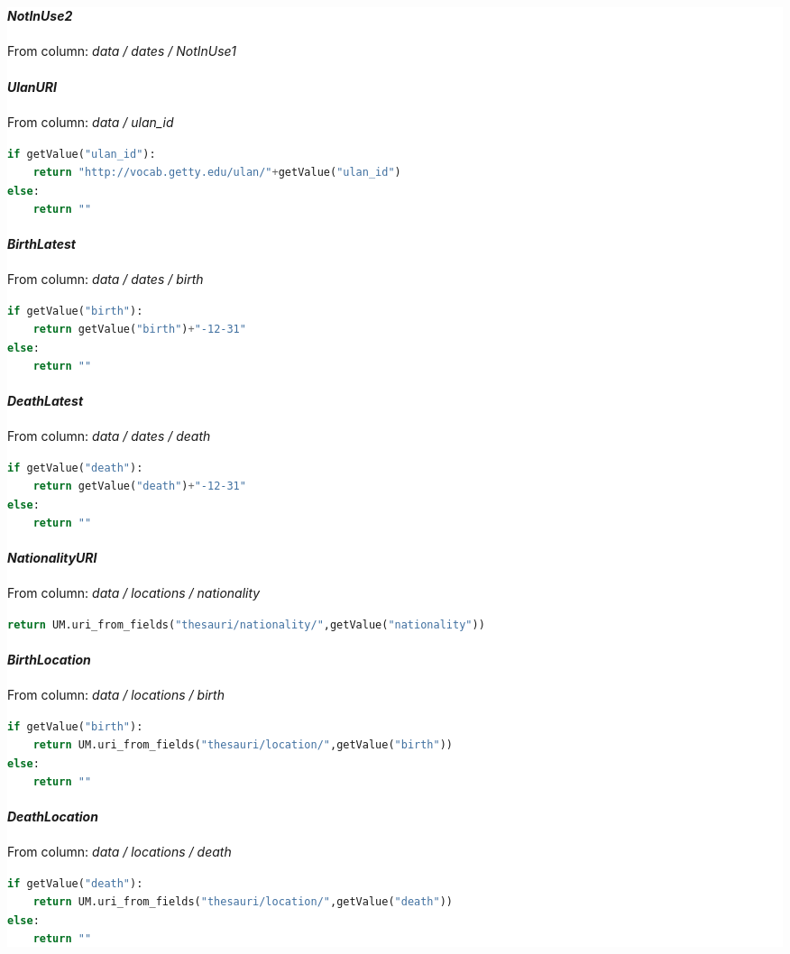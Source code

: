 #### _NotInUse2_
From column: _data / dates / NotInUse1_
``` python

```

#### _UlanURI_
From column: _data / ulan_id_
``` python
if getValue("ulan_id"):
    return "http://vocab.getty.edu/ulan/"+getValue("ulan_id")
else:
    return ""
```

#### _BirthLatest_
From column: _data / dates / birth_
``` python
if getValue("birth"):
    return getValue("birth")+"-12-31"
else:   
    return ""
```

#### _DeathLatest_
From column: _data / dates / death_
``` python
if getValue("death"):
    return getValue("death")+"-12-31"
else:
    return ""
```

#### _NationalityURI_
From column: _data / locations / nationality_
``` python
return UM.uri_from_fields("thesauri/nationality/",getValue("nationality"))
```

#### _BirthLocation_
From column: _data / locations / birth_
``` python
if getValue("birth"):
    return UM.uri_from_fields("thesauri/location/",getValue("birth"))
else:
    return ""
```

#### _DeathLocation_
From column: _data / locations / death_
``` python
if getValue("death"):
    return UM.uri_from_fields("thesauri/location/",getValue("death"))
else:
    return ""
```
